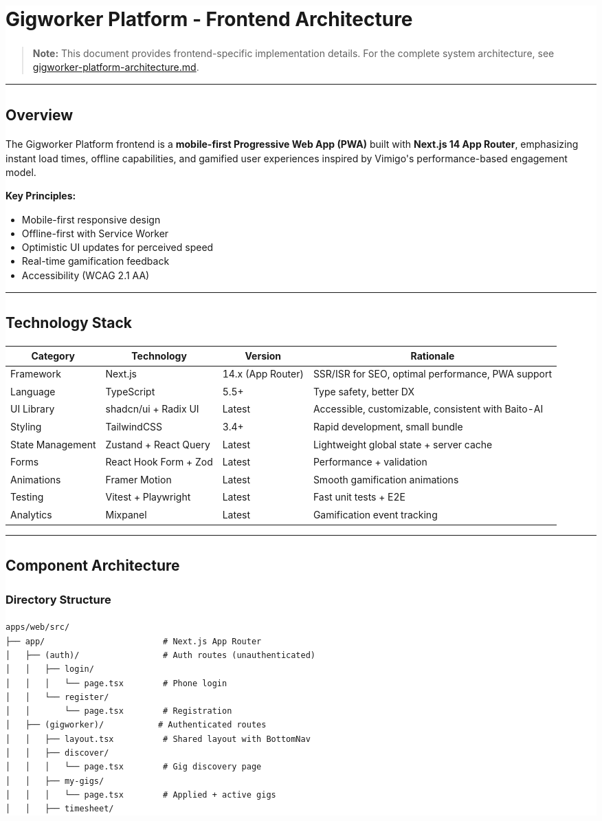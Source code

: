 # Gigworker Platform - Frontend Architecture

> **Note:** This document provides frontend-specific implementation details. For the complete system architecture, see [gigworker-platform-architecture.md](./gigworker-platform-architecture.md).

---

## Overview

The Gigworker Platform frontend is a **mobile-first Progressive Web App (PWA)** built with **Next.js 14 App Router**, emphasizing instant load times, offline capabilities, and gamified user experiences inspired by Vimigo's performance-based engagement model.

**Key Principles:**
- Mobile-first responsive design
- Offline-first with Service Worker
- Optimistic UI updates for perceived speed
- Real-time gamification feedback
- Accessibility (WCAG 2.1 AA)

---

## Technology Stack

| Category | Technology | Version | Rationale |
|----------|------------|---------|-----------|
| Framework | Next.js | 14.x (App Router) | SSR/ISR for SEO, optimal performance, PWA support |
| Language | TypeScript | 5.5+ | Type safety, better DX |
| UI Library | shadcn/ui + Radix UI | Latest | Accessible, customizable, consistent with Baito-AI |
| Styling | TailwindCSS | 3.4+ | Rapid development, small bundle |
| State Management | Zustand + React Query | Latest | Lightweight global state + server cache |
| Forms | React Hook Form + Zod | Latest | Performance + validation |
| Animations | Framer Motion | Latest | Smooth gamification animations |
| Testing | Vitest + Playwright | Latest | Fast unit tests + E2E |
| Analytics | Mixpanel | Latest | Gamification event tracking |

---

## Component Architecture

### Directory Structure

```
apps/web/src/
├── app/                        # Next.js App Router
│   ├── (auth)/                 # Auth routes (unauthenticated)
│   │   ├── login/
│   │   │   └── page.tsx        # Phone login
│   │   └── register/
│   │       └── page.tsx        # Registration
│   ├── (gigworker)/           # Authenticated routes
│   │   ├── layout.tsx          # Shared layout with BottomNav
│   │   ├── discover/
│   │   │   └── page.tsx        # Gig discovery page
│   │   ├── my-gigs/
│   │   │   └── page.tsx        # Applied + active gigs
│   │   ├── timesheet/
```